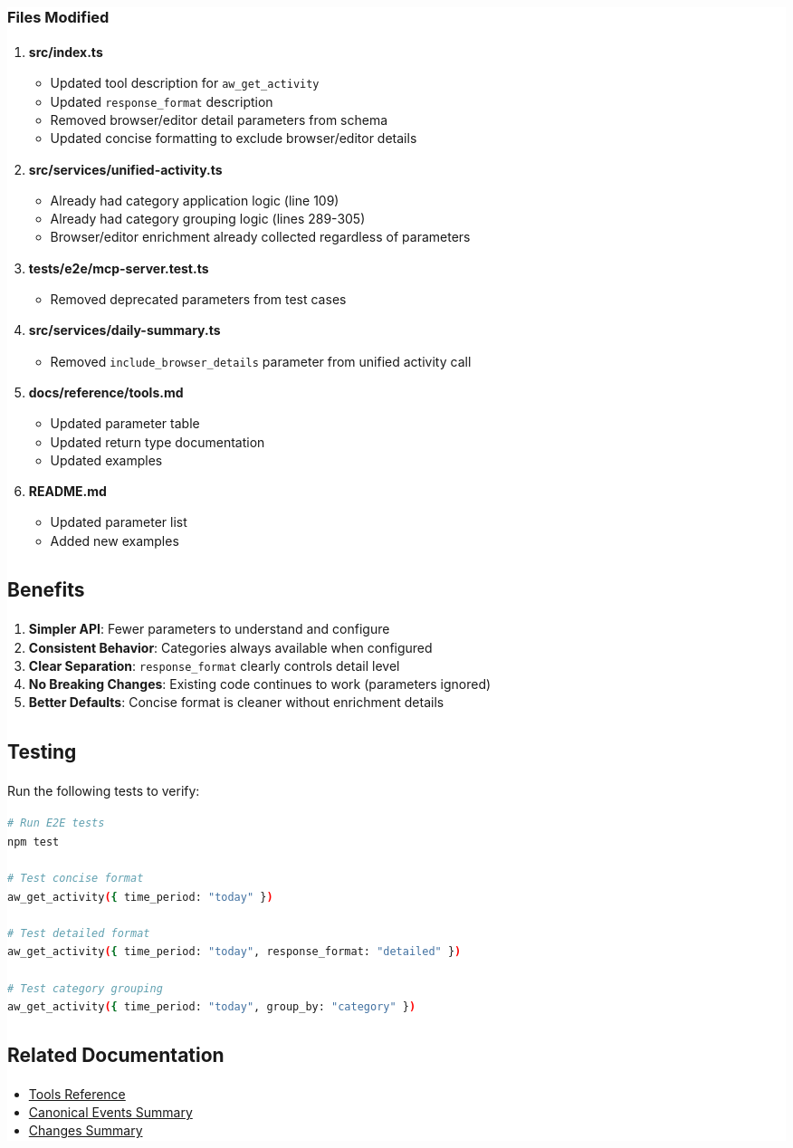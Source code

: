 ### Files Modified

1. **src/index.ts**
   - Updated tool description for `aw_get_activity`
   - Updated `response_format` description
   - Removed browser/editor detail parameters from schema
   - Updated concise formatting to exclude browser/editor details

2. **src/services/unified-activity.ts**
   - Already had category application logic (line 109)
   - Already had category grouping logic (lines 289-305)
   - Browser/editor enrichment already collected regardless of parameters

3. **tests/e2e/mcp-server.test.ts**
   - Removed deprecated parameters from test cases

4. **src/services/daily-summary.ts**
   - Removed `include_browser_details` parameter from unified activity call

5. **docs/reference/tools.md**
   - Updated parameter table
   - Updated return type documentation
   - Updated examples

6. **README.md**
   - Updated parameter list
   - Added new examples

## Benefits

1. **Simpler API**: Fewer parameters to understand and configure
2. **Consistent Behavior**: Categories always available when configured
3. **Clear Separation**: `response_format` clearly controls detail level
4. **No Breaking Changes**: Existing code continues to work (parameters ignored)
5. **Better Defaults**: Concise format is cleaner without enrichment details

## Testing

Run the following tests to verify:

```bash
# Run E2E tests
npm test

# Test concise format
aw_get_activity({ time_period: "today" })

# Test detailed format
aw_get_activity({ time_period: "today", response_format: "detailed" })

# Test category grouping
aw_get_activity({ time_period: "today", group_by: "category" })
```

## Related Documentation

- [Tools Reference](../reference/tools.md)
- [Canonical Events Summary](../archive/CANONICAL_EVENTS_SUMMARY.md)
- [Changes Summary](../archive/CHANGES_SUMMARY.md)

